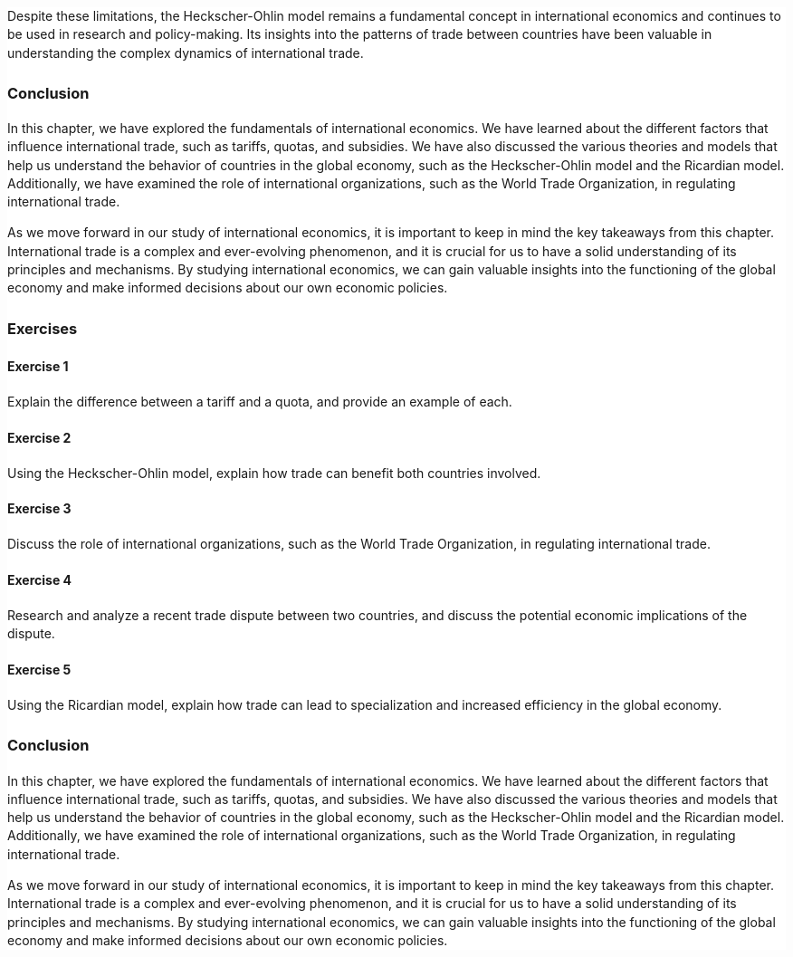 Despite these limitations, the Heckscher-Ohlin model remains a fundamental concept in international economics and continues to be used in research and policy-making. Its insights into the patterns of trade between countries have been valuable in understanding the complex dynamics of international trade.


### Conclusion
In this chapter, we have explored the fundamentals of international economics. We have learned about the different factors that influence international trade, such as tariffs, quotas, and subsidies. We have also discussed the various theories and models that help us understand the behavior of countries in the global economy, such as the Heckscher-Ohlin model and the Ricardian model. Additionally, we have examined the role of international organizations, such as the World Trade Organization, in regulating international trade.

As we move forward in our study of international economics, it is important to keep in mind the key takeaways from this chapter. International trade is a complex and ever-evolving phenomenon, and it is crucial for us to have a solid understanding of its principles and mechanisms. By studying international economics, we can gain valuable insights into the functioning of the global economy and make informed decisions about our own economic policies.

### Exercises
#### Exercise 1
Explain the difference between a tariff and a quota, and provide an example of each.

#### Exercise 2
Using the Heckscher-Ohlin model, explain how trade can benefit both countries involved.

#### Exercise 3
Discuss the role of international organizations, such as the World Trade Organization, in regulating international trade.

#### Exercise 4
Research and analyze a recent trade dispute between two countries, and discuss the potential economic implications of the dispute.

#### Exercise 5
Using the Ricardian model, explain how trade can lead to specialization and increased efficiency in the global economy.


### Conclusion
In this chapter, we have explored the fundamentals of international economics. We have learned about the different factors that influence international trade, such as tariffs, quotas, and subsidies. We have also discussed the various theories and models that help us understand the behavior of countries in the global economy, such as the Heckscher-Ohlin model and the Ricardian model. Additionally, we have examined the role of international organizations, such as the World Trade Organization, in regulating international trade.

As we move forward in our study of international economics, it is important to keep in mind the key takeaways from this chapter. International trade is a complex and ever-evolving phenomenon, and it is crucial for us to have a solid understanding of its principles and mechanisms. By studying international economics, we can gain valuable insights into the functioning of the global economy and make informed decisions about our own economic policies.
